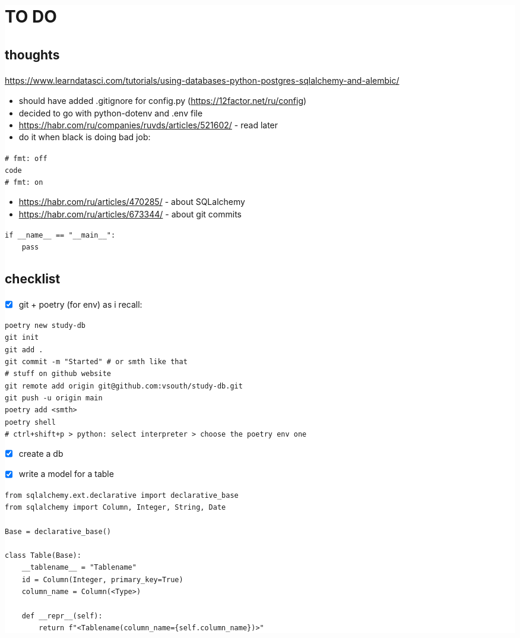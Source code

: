 # TO DO
## thoughts

https://www.learndatasci.com/tutorials/using-databases-python-postgres-sqlalchemy-and-alembic/

- should have added .gitignore for config.py (https://12factor.net/ru/config)
- decided to go with python-dotenv and .env file
- https://habr.com/ru/companies/ruvds/articles/521602/ - read later
- do it when black is doing bad job:
```
# fmt: off 
code
# fmt: on
```
- https://habr.com/ru/articles/470285/ - about SQLalchemy
- https://habr.com/ru/articles/673344/ - about git commits

```
if __name__ == "__main__":
    pass
```


## checklist
- [x] git + poetry (for env)
as i recall:
```
poetry new study-db
git init
git add .
git commit -m "Started" # or smth like that
# stuff on github website
git remote add origin git@github.com:vsouth/study-db.git
git push -u origin main
poetry add <smth>
poetry shell
# ctrl+shift+p > python: select interpreter > choose the poetry env one
```


- [x] create a db


- [x] write a model for a table
```
from sqlalchemy.ext.declarative import declarative_base
from sqlalchemy import Column, Integer, String, Date

Base = declarative_base()

class Table(Base):
    __tablename__ = "Tablename"
    id = Column(Integer, primary_key=True)
    column_name = Column(<Type>)
    
    def __repr__(self):
        return f"<Tablename(column_name={self.column_name})>"
```
